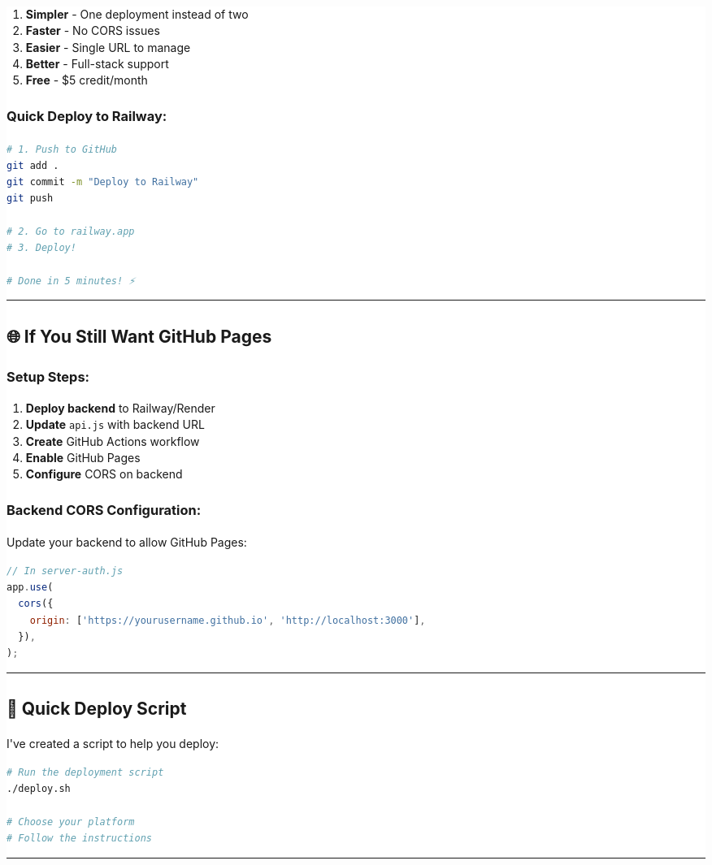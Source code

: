 1. **Simpler** - One deployment instead of two
2. **Faster** - No CORS issues
3. **Easier** - Single URL to manage
4. **Better** - Full-stack support
5. **Free** - $5 credit/month

### Quick Deploy to Railway:

```bash
# 1. Push to GitHub
git add .
git commit -m "Deploy to Railway"
git push

# 2. Go to railway.app
# 3. Deploy!

# Done in 5 minutes! ⚡
```

---

## 🌐 If You Still Want GitHub Pages

### Setup Steps:

1. **Deploy backend** to Railway/Render
2. **Update** `api.js` with backend URL
3. **Create** GitHub Actions workflow
4. **Enable** GitHub Pages
5. **Configure** CORS on backend

### Backend CORS Configuration:

Update your backend to allow GitHub Pages:

```javascript
// In server-auth.js
app.use(
  cors({
    origin: ['https://yourusername.github.io', 'http://localhost:3000'],
  }),
);
```

---

## 🚀 Quick Deploy Script

I've created a script to help you deploy:

```bash
# Run the deployment script
./deploy.sh

# Choose your platform
# Follow the instructions
```

---